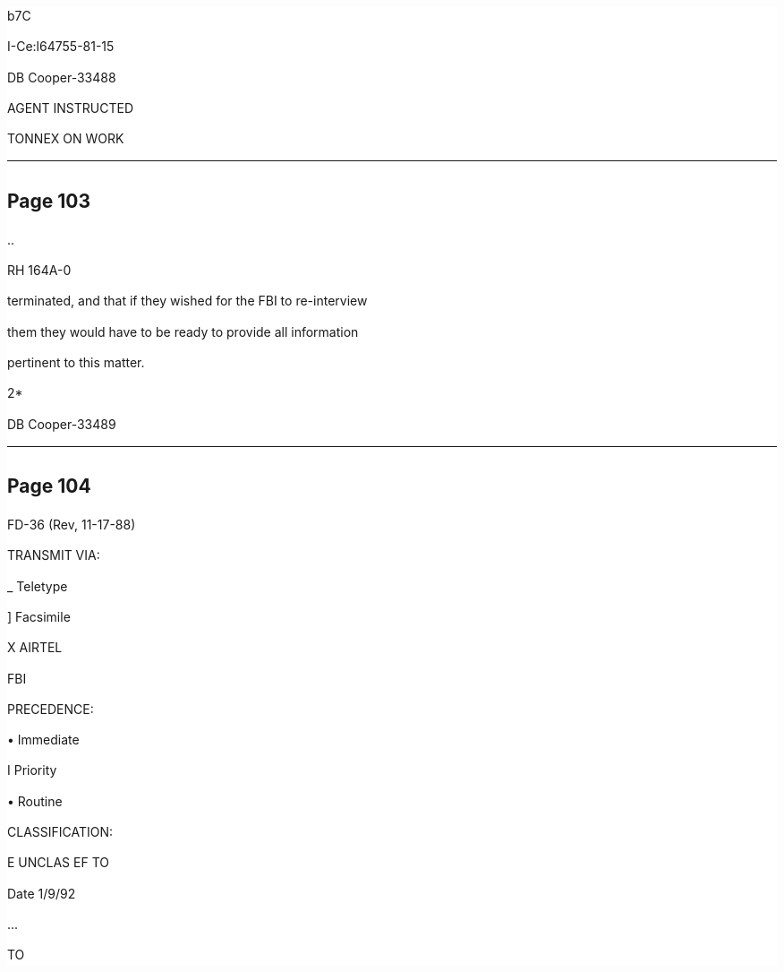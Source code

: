 b7C

I-Ce:l64755-81-15

DB Cooper-33488

AGENT INSTRUCTED

TONNEX ON WORK

---

## Page 103

..

RH 164A-0

terminated, and that if they wished for the FBI to re-interview

them they would have to be ready to provide all information

pertinent to this matter.

2*

DB Cooper-33489

---

## Page 104

FD-36 (Rev, 11-17-88)

TRANSMIT VIA:

_ Teletype

] Facsimile

X AIRTEL

FBI

PRECEDENCE:

• Immediate

I Priority

• Routine

CLASSIFICATION:

E UNCLAS EF TO

Date 1/9/92

...

TO
